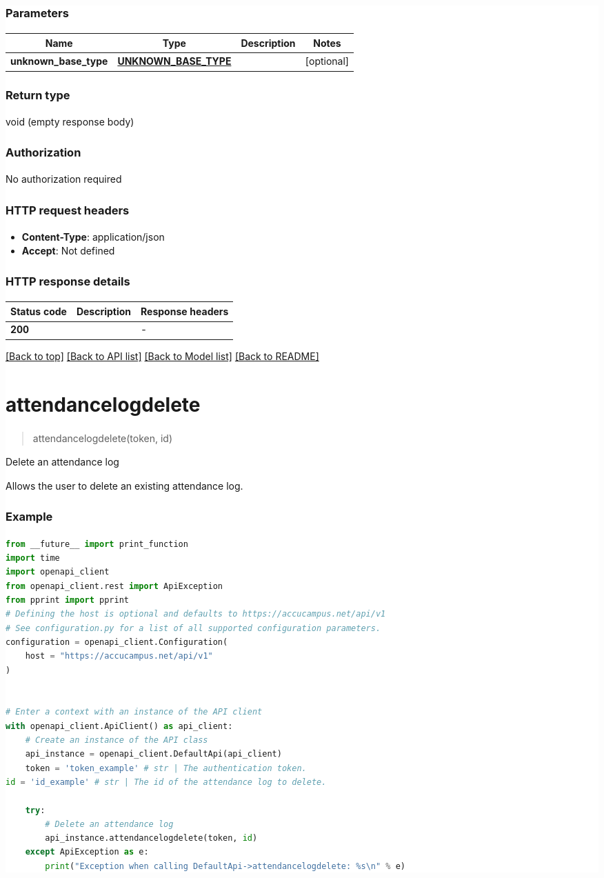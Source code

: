 ### Parameters

Name | Type | Description  | Notes
------------- | ------------- | ------------- | -------------
 **unknown_base_type** | [**UNKNOWN_BASE_TYPE**](UNKNOWN_BASE_TYPE.md)|  | [optional] 

### Return type

void (empty response body)

### Authorization

No authorization required

### HTTP request headers

 - **Content-Type**: application/json
 - **Accept**: Not defined

### HTTP response details
| Status code | Description | Response headers |
|-------------|-------------|------------------|
**200** |  |  -  |

[[Back to top]](#) [[Back to API list]](../README.md#documentation-for-api-endpoints) [[Back to Model list]](../README.md#documentation-for-models) [[Back to README]](../README.md)

# **attendancelogdelete**
> attendancelogdelete(token, id)

Delete an attendance log

Allows the user to delete an existing attendance log.

### Example

```python
from __future__ import print_function
import time
import openapi_client
from openapi_client.rest import ApiException
from pprint import pprint
# Defining the host is optional and defaults to https://accucampus.net/api/v1
# See configuration.py for a list of all supported configuration parameters.
configuration = openapi_client.Configuration(
    host = "https://accucampus.net/api/v1"
)


# Enter a context with an instance of the API client
with openapi_client.ApiClient() as api_client:
    # Create an instance of the API class
    api_instance = openapi_client.DefaultApi(api_client)
    token = 'token_example' # str | The authentication token.
id = 'id_example' # str | The id of the attendance log to delete.

    try:
        # Delete an attendance log
        api_instance.attendancelogdelete(token, id)
    except ApiException as e:
        print("Exception when calling DefaultApi->attendancelogdelete: %s\n" % e)
```
